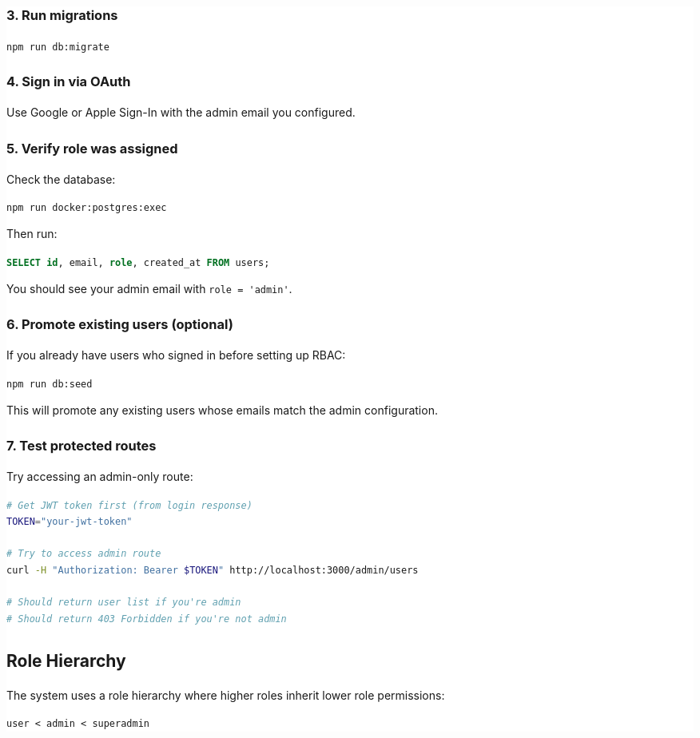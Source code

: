 ### 3. Run migrations

```bash
npm run db:migrate
```

### 4. Sign in via OAuth

Use Google or Apple Sign-In with the admin email you configured.

### 5. Verify role was assigned

Check the database:

```bash
npm run docker:postgres:exec
```

Then run:
```sql
SELECT id, email, role, created_at FROM users;
```

You should see your admin email with `role = 'admin'`.

### 6. Promote existing users (optional)

If you already have users who signed in before setting up RBAC:

```bash
npm run db:seed
```

This will promote any existing users whose emails match the admin configuration.

### 7. Test protected routes

Try accessing an admin-only route:

```bash
# Get JWT token first (from login response)
TOKEN="your-jwt-token"

# Try to access admin route
curl -H "Authorization: Bearer $TOKEN" http://localhost:3000/admin/users

# Should return user list if you're admin
# Should return 403 Forbidden if you're not admin
```

## Role Hierarchy

The system uses a role hierarchy where higher roles inherit lower role permissions:

```
user < admin < superadmin
```
